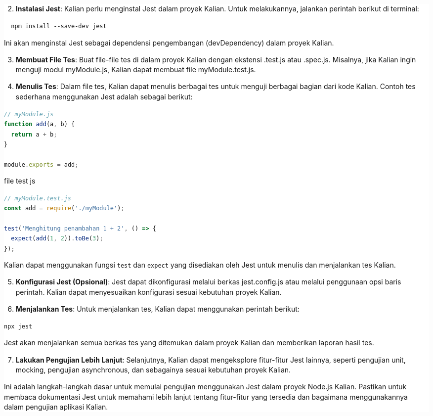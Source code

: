 2. **Instalasi Jest**:
Kalian perlu menginstal Jest dalam proyek Kalian. Untuk melakukannya, jalankan perintah berikut di terminal:
```
  npm install --save-dev jest
```

Ini akan menginstal Jest sebagai dependensi pengembangan (devDependency) dalam proyek Kalian.

3. **Membuat File Tes**:
Buat file-file tes di dalam proyek Kalian dengan ekstensi .test.js atau .spec.js. Misalnya, jika Kalian ingin menguji modul myModule.js, Kalian dapat membuat file myModule.test.js.

4. **Menulis Tes**:
Dalam file tes, Kalian dapat menulis berbagai tes untuk menguji berbagai bagian dari kode Kalian. Contoh tes sederhana menggunakan Jest adalah sebagai berikut:

```js
// myModule.js
function add(a, b) {
  return a + b;
}

module.exports = add;
```

file test js
```js
// myModule.test.js
const add = require('./myModule');

test('Menghitung penambahan 1 + 2', () => {
  expect(add(1, 2)).toBe(3);
});
```

Kalian dapat menggunakan fungsi `test` dan `expect` yang disediakan oleh Jest untuk menulis dan menjalankan tes Kalian.

5. **Konfigurasi Jest (Opsional)**:
Jest dapat dikonfigurasi melalui berkas jest.config.js atau melalui penggunaan opsi baris perintah. Kalian dapat menyesuaikan konfigurasi sesuai kebutuhan proyek Kalian.

6. **Menjalankan Tes**:
Untuk menjalankan tes, Kalian dapat menggunakan perintah berikut:
```
npx jest
```

Jest akan menjalankan semua berkas tes yang ditemukan dalam proyek Kalian dan memberikan laporan hasil tes.

7. **Lakukan Pengujian Lebih Lanjut**:
Selanjutnya, Kalian dapat mengeksplore fitur-fitur Jest lainnya, seperti pengujian unit, mocking, pengujian asynchronous, dan sebagainya sesuai kebutuhan proyek Kalian.

Ini adalah langkah-langkah dasar untuk memulai pengujian menggunakan Jest dalam proyek Node.js Kalian. Pastikan untuk membaca dokumentasi Jest untuk memahami lebih lanjut tentang fitur-fitur yang tersedia dan bagaimana menggunakannya dalam pengujian aplikasi Kalian.

